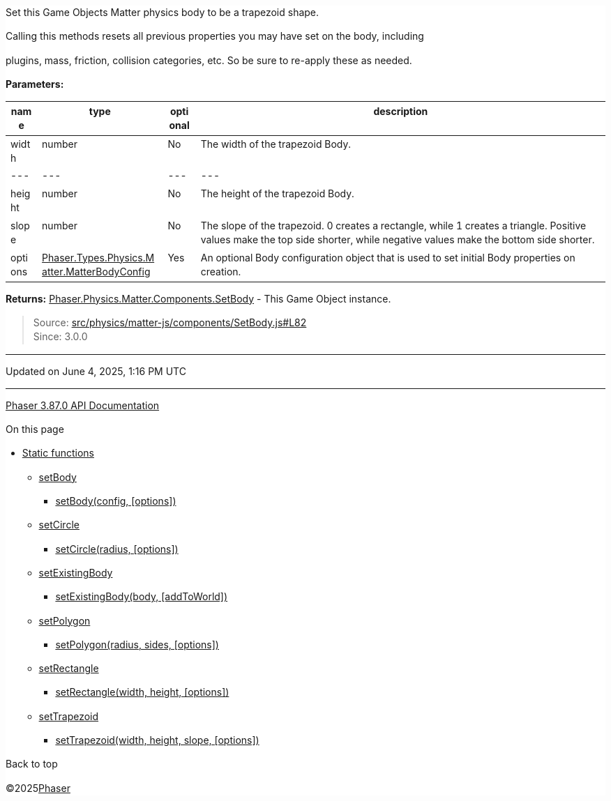 Set this Game Objects Matter physics body to be a trapezoid shape.

Calling this methods resets all previous properties you may have set on the body, including

plugins, mass, friction, collision categories, etc. So be sure to re-apply these as needed.

**Parameters:**

| name | type | optional | description |
| --- | --- | --- | --- |
| width | number | No | The width of the trapezoid Body. |
| --- | --- | --- | --- |
| height | number | No | The height of the trapezoid Body. |
| slope | number | No | The slope of the trapezoid. 0 creates a rectangle, while 1 creates a triangle. Positive values make the top side shorter, while negative values make the bottom side shorter. |
| options | [Phaser.Types.Physics.Matter.MatterBodyConfig](../typedef/types-physics-matter.md) | Yes | An optional Body configuration object that is used to set initial Body properties on creation. |

**Returns:** [Phaser.Physics.Matter.Components.SetBody](physics-matter-components-setbody.md) - This Game Object instance.

> Source: [src/physics/matter-js/components/SetBody.js#L82](https://github.com/phaserjs/phaser/blob/v3.87.0/src/physics/matter-js/components/SetBody.js#L82)  
> Since: 3.0.0

---

Updated on June 4, 2025, 1:16 PM UTC

---

[Phaser 3.87.0 API Documentation](../../index.md)

On this page

* [Static functions](#static-functions)

  + [setBody](#setbody)

    - [<instance> setBody(config, [options])](#instance-setbodyconfig-options)
  + [setCircle](#setcircle)

    - [<instance> setCircle(radius, [options])](#instance-setcircleradius-options)
  + [setExistingBody](#setexistingbody)

    - [<instance> setExistingBody(body, [addToWorld])](#instance-setexistingbodybody-addtoworld)
  + [setPolygon](#setpolygon)

    - [<instance> setPolygon(radius, sides, [options])](#instance-setpolygonradius-sides-options)
  + [setRectangle](#setrectangle)

    - [<instance> setRectangle(width, height, [options])](#instance-setrectanglewidth-height-options)
  + [setTrapezoid](#settrapezoid)

    - [<instance> setTrapezoid(width, height, slope, [options])](#instance-settrapezoidwidth-height-slope-options)

Back to top

©2025[Phaser](https://docs.phaser.io)
